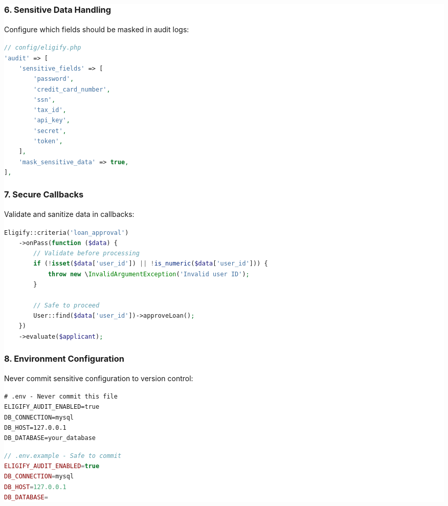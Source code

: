### 6. Sensitive Data Handling

Configure which fields should be masked in audit logs:

```php
// config/eligify.php
'audit' => [
    'sensitive_fields' => [
        'password',
        'credit_card_number',
        'ssn',
        'tax_id',
        'api_key',
        'secret',
        'token',
    ],
    'mask_sensitive_data' => true,
],
```

### 7. Secure Callbacks

Validate and sanitize data in callbacks:

```php
Eligify::criteria('loan_approval')
    ->onPass(function ($data) {
        // Validate before processing
        if (!isset($data['user_id']) || !is_numeric($data['user_id'])) {
            throw new \InvalidArgumentException('Invalid user ID');
        }

        // Safe to proceed
        User::find($data['user_id'])->approveLoan();
    })
    ->evaluate($applicant);
```

### 8. Environment Configuration

Never commit sensitive configuration to version control:

```env
# .env - Never commit this file
ELIGIFY_AUDIT_ENABLED=true
DB_CONNECTION=mysql
DB_HOST=127.0.0.1
DB_DATABASE=your_database
```

```php
// .env.example - Safe to commit
ELIGIFY_AUDIT_ENABLED=true
DB_CONNECTION=mysql
DB_HOST=127.0.0.1
DB_DATABASE=
```
